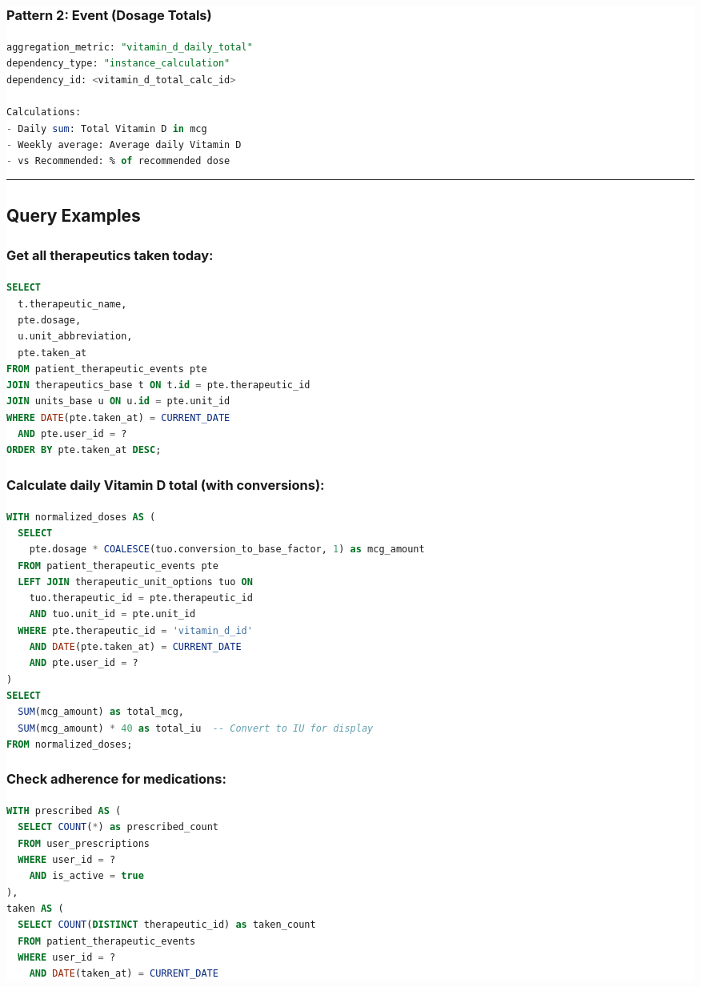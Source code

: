 ### Pattern 2: Event (Dosage Totals)
```sql
aggregation_metric: "vitamin_d_daily_total"
dependency_type: "instance_calculation"
dependency_id: <vitamin_d_total_calc_id>

Calculations:
- Daily sum: Total Vitamin D in mcg
- Weekly average: Average daily Vitamin D
- vs Recommended: % of recommended dose
```

---

## Query Examples

### Get all therapeutics taken today:
```sql
SELECT 
  t.therapeutic_name,
  pte.dosage,
  u.unit_abbreviation,
  pte.taken_at
FROM patient_therapeutic_events pte
JOIN therapeutics_base t ON t.id = pte.therapeutic_id
JOIN units_base u ON u.id = pte.unit_id
WHERE DATE(pte.taken_at) = CURRENT_DATE
  AND pte.user_id = ?
ORDER BY pte.taken_at DESC;
```

### Calculate daily Vitamin D total (with conversions):
```sql
WITH normalized_doses AS (
  SELECT 
    pte.dosage * COALESCE(tuo.conversion_to_base_factor, 1) as mcg_amount
  FROM patient_therapeutic_events pte
  LEFT JOIN therapeutic_unit_options tuo ON
    tuo.therapeutic_id = pte.therapeutic_id
    AND tuo.unit_id = pte.unit_id
  WHERE pte.therapeutic_id = 'vitamin_d_id'
    AND DATE(pte.taken_at) = CURRENT_DATE
    AND pte.user_id = ?
)
SELECT 
  SUM(mcg_amount) as total_mcg,
  SUM(mcg_amount) * 40 as total_iu  -- Convert to IU for display
FROM normalized_doses;
```

### Check adherence for medications:
```sql
WITH prescribed AS (
  SELECT COUNT(*) as prescribed_count
  FROM user_prescriptions
  WHERE user_id = ? 
    AND is_active = true
),
taken AS (
  SELECT COUNT(DISTINCT therapeutic_id) as taken_count
  FROM patient_therapeutic_events
  WHERE user_id = ?
    AND DATE(taken_at) = CURRENT_DATE
```